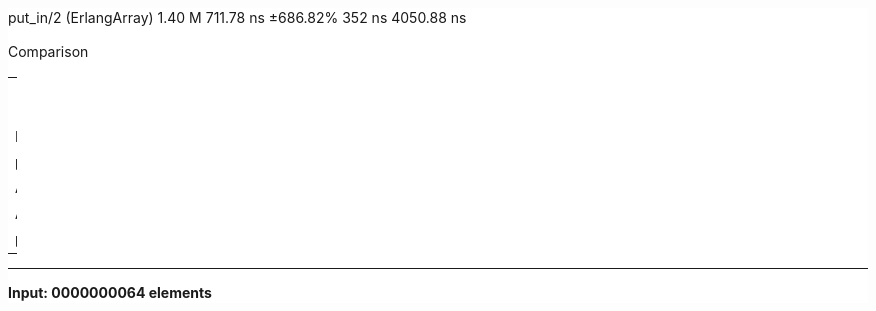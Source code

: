   <tr>
    <td style="white-space: nowrap">put_in/2 (ErlangArray)</td>
    <td style="white-space: nowrap; text-align: right">1.40 M</td>
    <td style="white-space: nowrap; text-align: right">711.78 ns</td>
    <td style="white-space: nowrap; text-align: right">±686.82%</td>
    <td style="white-space: nowrap; text-align: right">352 ns</td>
    <td style="white-space: nowrap; text-align: right">4050.88 ns</td>
  </tr>

</table>


Comparison

<table style="width: 1%">
  <tr>
    <th>Name</th>
    <th style="text-align: right">IPS</th>
    <th style="text-align: right">Slower</th>
  <tr>
    <td style="white-space: nowrap">List.replace_at/3</td>
    <td style="white-space: nowrap;text-align: right">2.94 M</td>
    <td>&nbsp;</td>
  </tr>

  <tr>
    <td style="white-space: nowrap">put_in/2 (MapArray)</td>
    <td style="white-space: nowrap; text-align: right">1.75 M</td>
    <td style="white-space: nowrap; text-align: right">1.68x</td>
  </tr>

  <tr>
    <td style="white-space: nowrap">Arrays.replace/3 (ErlangArray)</td>
    <td style="white-space: nowrap; text-align: right">1.64 M</td>
    <td style="white-space: nowrap; text-align: right">1.79x</td>
  </tr>

  <tr>
    <td style="white-space: nowrap">Arrays.replace/3 (MapArray)</td>
    <td style="white-space: nowrap; text-align: right">1.64 M</td>
    <td style="white-space: nowrap; text-align: right">1.8x</td>
  </tr>

  <tr>
    <td style="white-space: nowrap">put_in/2 (ErlangArray)</td>
    <td style="white-space: nowrap; text-align: right">1.40 M</td>
    <td style="white-space: nowrap; text-align: right">2.09x</td>
  </tr>

</table>



<hr/>


__Input: 0000000064 elements__

